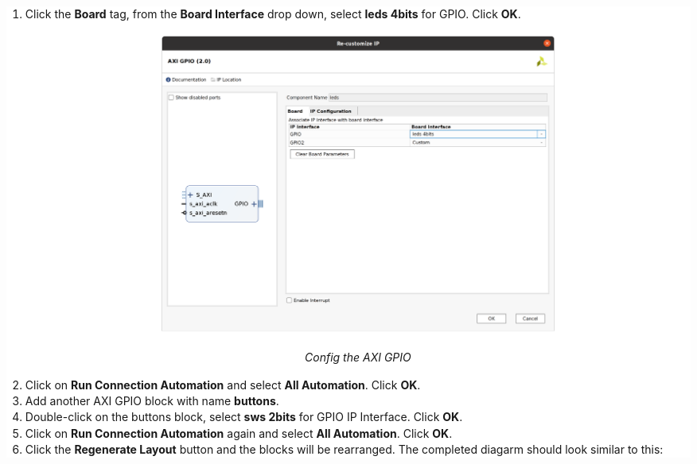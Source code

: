 1. Click the **Board** tag, from the **Board Interface** drop down, select **leds 4bits** for GPIO. Click **OK**.
    <p align="center">
    <img src ="images/lab2/3_ConfigGPIO.png" width="60%" height="80%"/>
    </p>
    <p align = "center">
    <i>Config the AXI GPIO</i>
    </p>
1. Click on **Run Connection Automation** and select **All Automation**. Click **OK**.
1. Add another AXI GPIO block with name **buttons**.
1. Double-click on the buttons block, select **sws 2bits** for GPIO IP Interface. Click **OK**.
1. Click on **Run Connection Automation** again and select **All Automation**. Click **OK**.
1. Click the **Regenerate Layout** button and the blocks will be rearranged. The completed diagarm should look similar to this:
    <p align="center">